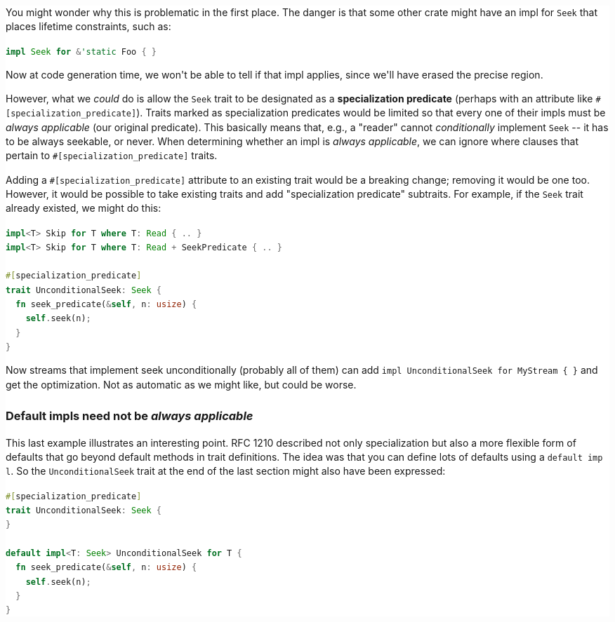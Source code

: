 You might wonder why this is problematic in the first place. The danger is
that some other crate might have an impl for `Seek` that places lifetime constraints,
such as:

```rust
impl Seek for &'static Foo { }
```

Now at code generation time, we won't be able to tell if that impl
applies, since we'll have erased the precise region.

However, what we *could* do is allow the `Seek` trait to be designated
as a **specialization predicate** (perhaps with an attribute like
`#[specialization_predicate]`). Traits marked as specialization
predicates would be limited so that every one of their impls must be
*always applicable* (our original predicate). This basically means
that, e.g., a "reader" cannot *conditionally* implement `Seek` -- it
has to be always seekable, or never. When determining whether an impl
is *always applicable*, we can ignore where clauses that pertain to
`#[specialization_predicate]` traits.

Adding a `#[specialization_predicate]` attribute to an existing trait
would be a breaking change; removing it would be one too. However, it
would be possible to take existing traits and add "specialization
predicate" subtraits. For example, if the `Seek` trait already existed,
we might do this:

```rust
impl<T> Skip for T where T: Read { .. }
impl<T> Skip for T where T: Read + SeekPredicate { .. }

#[specialization_predicate]
trait UnconditionalSeek: Seek {
  fn seek_predicate(&self, n: usize) {
    self.seek(n);
  }
}
```

Now streams that implement seek unconditionally (probably all of them)
can add `impl UnconditionalSeek for MyStream { }` and get the
optimization.  Not as automatic as we might like, but could be worse.

### Default impls need not be *always applicable*

This last example illustrates an interesting point. RFC 1210 described not
only specialization but also a more flexible form of defaults that go beyond
default methods in trait definitions. The idea was that you can define lots of defaults
using a `default impl`. So the `UnconditionalSeek` trait at the end of the last section
might also have been expressed:

```rust
#[specialization_predicate]
trait UnconditionalSeek: Seek {
}

default impl<T: Seek> UnconditionalSeek for T {
  fn seek_predicate(&self, n: usize) {
    self.seek(n);
  }
}
```


[RFC 1210]: https://github.com/rust-lang/rfcs/blob/master/text/1210-impl-specialization.md
[aturon-sos]: https://aturon.github.io/blog/2017/07/08/lifetime-dispatch/ 
[week]: http://aturon.github.io/2018/02/09/amazing-week/
[^early]: We don't say it so much anymore, but in the olden days of Rust, the phrase "max min" was very "en vogue"; I think we picked it up from some ES6 proposals about the class syntax.
[intersection impls]: http://smallcultfollowing.com/babysteps/blog/2016/09/24/intersection-impls/
[^reflexive]: Note: an impl is said to *specialize* itself.
[ibrfc]: https://github.com/rust-lang/rfcs/blob/master/text/2089-implied-bounds.md
[ibpost]: {{ site.baseurl }}/blog/2014/07/06/implied-bounds/
[ibpr]: https://github.com/rust-lang-nursery/chalk/pull/82
[^scalexm]: Let me give a shout out here to scalexm, who recently [emerged with an elegant solution for how to model implied bounds in Chalk][ibpr].